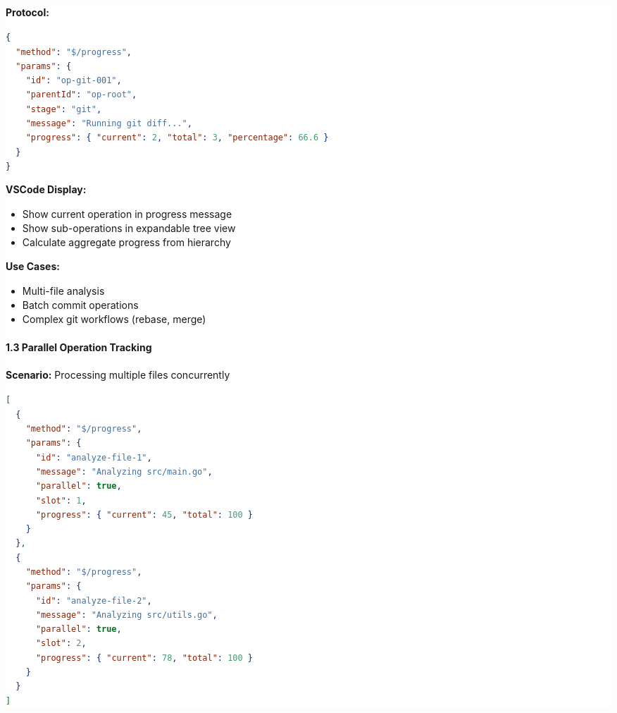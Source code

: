 **Protocol:**

```json
{
  "method": "$/progress",
  "params": {
    "id": "op-git-001",
    "parentId": "op-root",
    "stage": "git",
    "message": "Running git diff...",
    "progress": { "current": 2, "total": 3, "percentage": 66.6 }
  }
}
```

**VSCode Display:**

- Show current operation in progress message
- Show sub-operations in expandable tree view
- Calculate aggregate progress from hierarchy

**Use Cases:**

- Multi-file analysis
- Batch commit operations
- Complex git workflows (rebase, merge)

#### 1.3 Parallel Operation Tracking

**Scenario:** Processing multiple files concurrently

```json
[
  {
    "method": "$/progress",
    "params": {
      "id": "analyze-file-1",
      "message": "Analyzing src/main.go",
      "parallel": true,
      "slot": 1,
      "progress": { "current": 45, "total": 100 }
    }
  },
  {
    "method": "$/progress",
    "params": {
      "id": "analyze-file-2",
      "message": "Analyzing src/utils.go",
      "parallel": true,
      "slot": 2,
      "progress": { "current": 78, "total": 100 }
    }
  }
]
```
